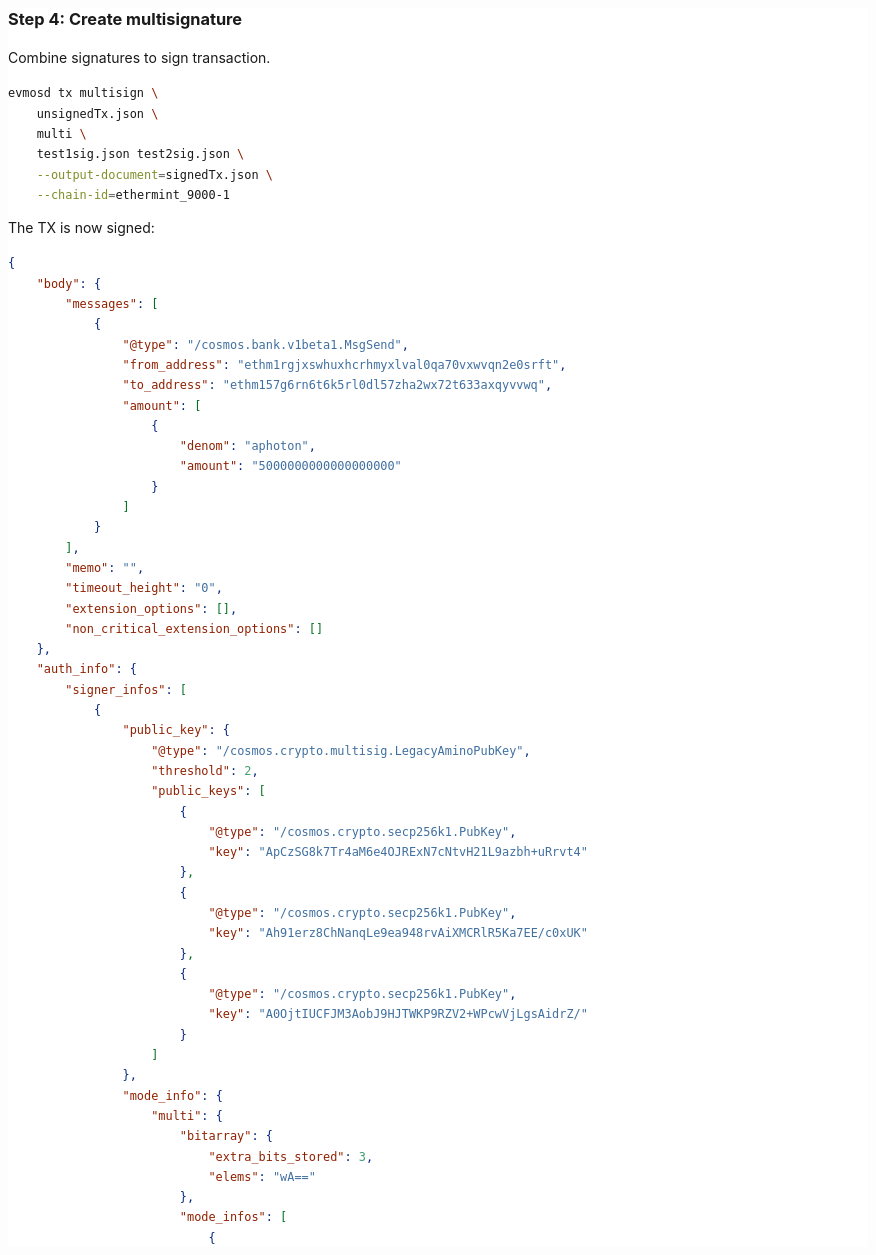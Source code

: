 ### Step 4: Create multisignature

Combine signatures to sign transaction.

```sh
evmosd tx multisign \
    unsignedTx.json \
    multi \
    test1sig.json test2sig.json \
    --output-document=signedTx.json \
    --chain-id=ethermint_9000-1
```

The TX is now signed:

```json
{
    "body": {
        "messages": [
            {
                "@type": "/cosmos.bank.v1beta1.MsgSend",
                "from_address": "ethm1rgjxswhuxhcrhmyxlval0qa70vxwvqn2e0srft",
                "to_address": "ethm157g6rn6t6k5rl0dl57zha2wx72t633axqyvvwq",
                "amount": [
                    {
                        "denom": "aphoton",
                        "amount": "5000000000000000000"
                    }
                ]
            }
        ],
        "memo": "",
        "timeout_height": "0",
        "extension_options": [],
        "non_critical_extension_options": []
    },
    "auth_info": {
        "signer_infos": [
            {
                "public_key": {
                    "@type": "/cosmos.crypto.multisig.LegacyAminoPubKey",
                    "threshold": 2,
                    "public_keys": [
                        {
                            "@type": "/cosmos.crypto.secp256k1.PubKey",
                            "key": "ApCzSG8k7Tr4aM6e4OJRExN7cNtvH21L9azbh+uRrvt4"
                        },
                        {
                            "@type": "/cosmos.crypto.secp256k1.PubKey",
                            "key": "Ah91erz8ChNanqLe9ea948rvAiXMCRlR5Ka7EE/c0xUK"
                        },
                        {
                            "@type": "/cosmos.crypto.secp256k1.PubKey",
                            "key": "A0OjtIUCFJM3AobJ9HJTWKP9RZV2+WPcwVjLgsAidrZ/"
                        }
                    ]
                },
                "mode_info": {
                    "multi": {
                        "bitarray": {
                            "extra_bits_stored": 3,
                            "elems": "wA=="
                        },
                        "mode_infos": [
                            {
```